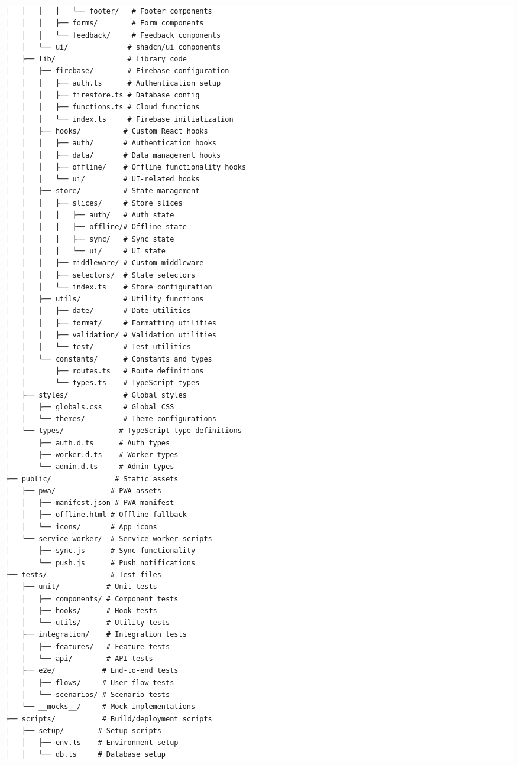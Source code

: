 ```plaintext
│   │   │   │   └── footer/   # Footer components
│   │   │   ├── forms/        # Form components
│   │   │   └── feedback/     # Feedback components
│   │   └── ui/              # shadcn/ui components
│   ├── lib/                 # Library code
│   │   ├── firebase/        # Firebase configuration
│   │   │   ├── auth.ts      # Authentication setup
│   │   │   ├── firestore.ts # Database config
│   │   │   ├── functions.ts # Cloud functions
│   │   │   └── index.ts     # Firebase initialization
│   │   ├── hooks/          # Custom React hooks
│   │   │   ├── auth/       # Authentication hooks
│   │   │   ├── data/       # Data management hooks
│   │   │   ├── offline/    # Offline functionality hooks
│   │   │   └── ui/         # UI-related hooks
│   │   ├── store/          # State management
│   │   │   ├── slices/     # Store slices
│   │   │   │   ├── auth/   # Auth state
│   │   │   │   ├── offline/# Offline state
│   │   │   │   ├── sync/   # Sync state
│   │   │   │   └── ui/     # UI state
│   │   │   ├── middleware/ # Custom middleware
│   │   │   ├── selectors/  # State selectors
│   │   │   └── index.ts    # Store configuration
│   │   ├── utils/          # Utility functions
│   │   │   ├── date/       # Date utilities
│   │   │   ├── format/     # Formatting utilities
│   │   │   ├── validation/ # Validation utilities
│   │   │   └── test/       # Test utilities
│   │   └── constants/      # Constants and types
│   │       ├── routes.ts   # Route definitions
│   │       └── types.ts    # TypeScript types
│   ├── styles/             # Global styles
│   │   ├── globals.css     # Global CSS
│   │   └── themes/         # Theme configurations
│   └── types/             # TypeScript type definitions
│       ├── auth.d.ts      # Auth types
│       ├── worker.d.ts    # Worker types
│       └── admin.d.ts     # Admin types
├── public/               # Static assets
│   ├── pwa/             # PWA assets
│   │   ├── manifest.json # PWA manifest
│   │   ├── offline.html # Offline fallback
│   │   └── icons/       # App icons
│   └── service-worker/  # Service worker scripts
│       ├── sync.js      # Sync functionality
│       └── push.js      # Push notifications
├── tests/               # Test files
│   ├── unit/           # Unit tests
│   │   ├── components/ # Component tests
│   │   ├── hooks/      # Hook tests
│   │   └── utils/      # Utility tests
│   ├── integration/    # Integration tests
│   │   ├── features/   # Feature tests
│   │   └── api/        # API tests
│   ├── e2e/           # End-to-end tests
│   │   ├── flows/     # User flow tests
│   │   └── scenarios/ # Scenario tests
│   └── __mocks__/     # Mock implementations
├── scripts/           # Build/deployment scripts
│   ├── setup/        # Setup scripts
│   │   ├── env.ts    # Environment setup
│   │   └── db.ts     # Database setup
```